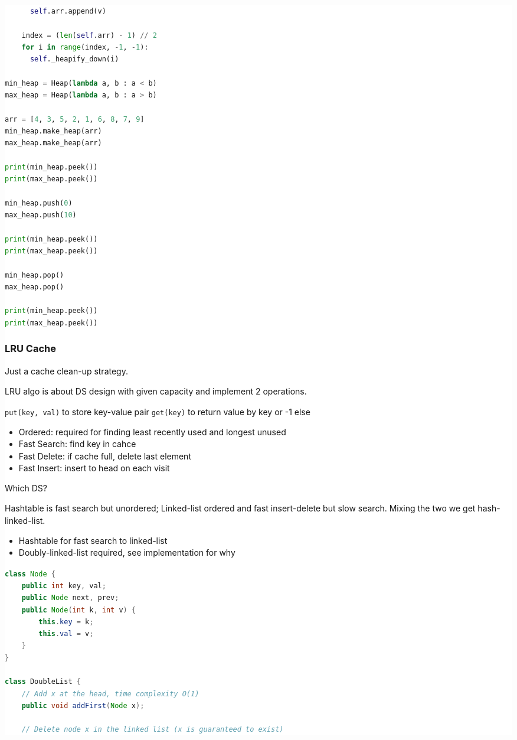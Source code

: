 ```python
      self.arr.append(v)

    index = (len(self.arr) - 1) // 2
    for i in range(index, -1, -1):
      self._heapify_down(i)

min_heap = Heap(lambda a, b : a < b)
max_heap = Heap(lambda a, b : a > b)

arr = [4, 3, 5, 2, 1, 6, 8, 7, 9]
min_heap.make_heap(arr)
max_heap.make_heap(arr)

print(min_heap.peek())
print(max_heap.peek())

min_heap.push(0)
max_heap.push(10)

print(min_heap.peek())
print(max_heap.peek())

min_heap.pop()
max_heap.pop()

print(min_heap.peek())
print(max_heap.peek())
```

### LRU Cache

Just a cache clean-up strategy.

LRU algo is about DS design with given capacity and implement 2 operations. 

`put(key, val)` to store key-value pair
`get(key)` to return value by key or -1 else

- Ordered: required for finding least recently used and longest unused
- Fast Search: find key in cahce
- Fast Delete: if cache full, delete last element
- Fast Insert: insert to head on each visit

Which DS?

Hashtable is fast search but unordered; Linked-list ordered and fast insert-delete but slow search.
Mixing the two we get hash-linked-list.

- Hashtable for fast search to linked-list
- Doubly-linked-list required, see implementation for why

```java
class Node {
    public int key, val;
    public Node next, prev;
    public Node(int k, int v) {
        this.key = k;
        this.val = v;
    }
}

class DoubleList {  
    // Add x at the head, time complexity O(1)
    public void addFirst(Node x);

    // Delete node x in the linked list (x is guaranteed to exist)
```